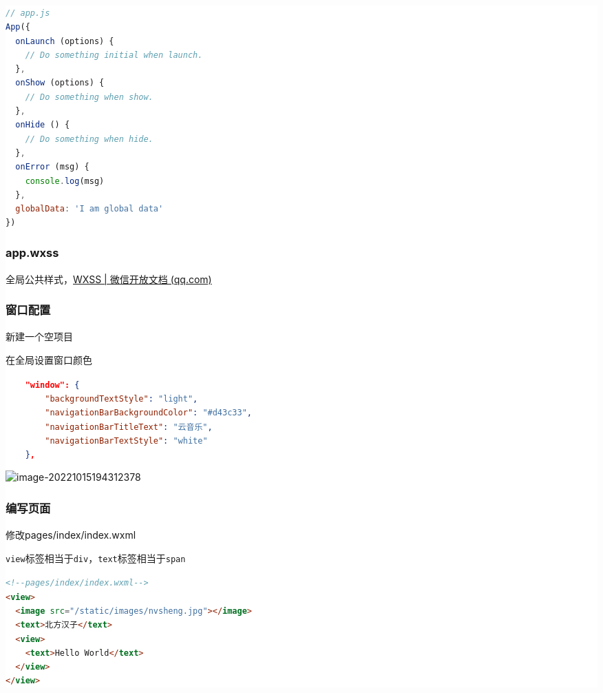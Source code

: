 ```js
// app.js
App({
  onLaunch (options) {
    // Do something initial when launch.
  },
  onShow (options) {
    // Do something when show.
  },
  onHide () {
    // Do something when hide.
  },
  onError (msg) {
    console.log(msg)
  },
  globalData: 'I am global data'
})
```

### app.wxss

全局公共样式，[WXSS | 微信开放文档 (qq.com)](https://developers.weixin.qq.com/miniprogram/dev/framework/view/wxss.html)

### 窗口配置

新建一个空项目

在全局设置窗口颜色

```json
    "window": {
        "backgroundTextStyle": "light",
        "navigationBarBackgroundColor": "#d43c33",
        "navigationBarTitleText": "云音乐",
        "navigationBarTextStyle": "white"
    },
```

![image-20221015194312378](image-20221015194312378.png)



### 编写页面

修改pages/index/index.wxml

`view`标签相当于`div`，`text`标签相当于`span`

```html
<!--pages/index/index.wxml-->
<view>
  <image src="/static/images/nvsheng.jpg"></image>
  <text>北方汉子</text>
  <view>
    <text>Hello World</text>
  </view>
</view>
```
